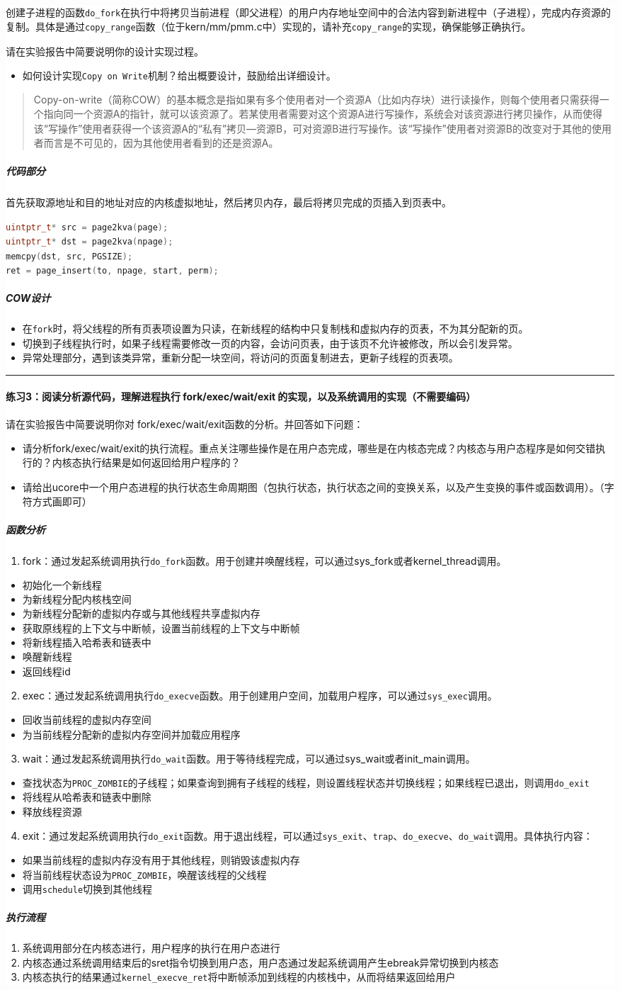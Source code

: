 创建子进程的函数`do_fork`在执行中将拷贝当前进程（即父进程）的用户内存地址空间中的合法内容到新进程中（子进程），完成内存资源的复制。具体是通过`copy_range`函数（位于kern/mm/pmm.c中）实现的，请补充`copy_range`的实现，确保能够正确执行。

请在实验报告中简要说明你的设计实现过程。

- 如何设计实现`Copy on Write`机制？给出概要设计，鼓励给出详细设计。
> Copy-on-write（简称COW）的基本概念是指如果有多个使用者对一个资源A（比如内存块）进行读操作，则每个使用者只需获得一个指向同一个资源A的指针，就可以该资源了。若某使用者需要对这个资源A进行写操作，系统会对该资源进行拷贝操作，从而使得该“写操作”使用者获得一个该资源A的“私有”拷贝—资源B，可对资源B进行写操作。该“写操作”使用者对资源B的改变对于其他的使用者而言是不可见的，因为其他使用者看到的还是资源A。

##### 代码部分
首先获取源地址和目的地址对应的内核虚拟地址，然后拷贝内存，最后将拷贝完成的页插入到页表中。
```c
uintptr_t* src = page2kva(page);
uintptr_t* dst = page2kva(npage);
memcpy(dst, src, PGSIZE);
ret = page_insert(to, npage, start, perm);
```

##### COW设计
- 在`fork`时，将父线程的所有页表项设置为只读，在新线程的结构中只复制栈和虚拟内存的页表，不为其分配新的页。
- 切换到子线程执行时，如果子线程需要修改一页的内容，会访问页表，由于该页不允许被修改，所以会引发异常。
- 异常处理部分，遇到该类异常，重新分配一块空间，将访问的页面复制进去，更新子线程的页表项。

---
#### 练习3：阅读分析源代码，理解进程执行 fork/exec/wait/exit 的实现，以及系统调用的实现（不需要编码）
请在实验报告中简要说明你对 fork/exec/wait/exit函数的分析。并回答如下问题：

- 请分析fork/exec/wait/exit的执行流程。重点关注哪些操作是在用户态完成，哪些是在内核态完成？内核态与用户态程序是如何交错执行的？内核态执行结果是如何返回给用户程序的？

- 请给出ucore中一个用户态进程的执行状态生命周期图（包执行状态，执行状态之间的变换关系，以及产生变换的事件或函数调用）。（字符方式画即可）
##### 函数分析
1. fork：通过发起系统调用执行`do_fork`函数。用于创建并唤醒线程，可以通过sys_fork或者kernel_thread调用。
- 初始化一个新线程
- 为新线程分配内核栈空间
- 为新线程分配新的虚拟内存或与其他线程共享虚拟内存
- 获取原线程的上下文与中断帧，设置当前线程的上下文与中断帧
- 将新线程插入哈希表和链表中
- 唤醒新线程
- 返回线程id
2. exec：通过发起系统调用执行`do_execve`函数。用于创建用户空间，加载用户程序，可以通过`sys_exec`调用。
- 回收当前线程的虚拟内存空间
- 为当前线程分配新的虚拟内存空间并加载应用程序
3. wait：通过发起系统调用执行`do_wait`函数。用于等待线程完成，可以通过sys_wait或者init_main调用。
- 查找状态为`PROC_ZOMBIE`的子线程；如果查询到拥有子线程的线程，则设置线程状态并切换线程；如果线程已退出，则调用`do_exit`
- 将线程从哈希表和链表中删除
- 释放线程资源
4. exit：通过发起系统调用执行`do_exit`函数。用于退出线程，可以通过`sys_exit`、`trap`、`do_execve`、`do_wait`调用。具体执行内容：
- 如果当前线程的虚拟内存没有用于其他线程，则销毁该虚拟内存
- 将当前线程状态设为`PROC_ZOMBIE`，唤醒该线程的父线程
- 调用`schedule`切换到其他线程

##### 执行流程
1. 系统调用部分在内核态进行，用户程序的执行在用户态进行
2. 内核态通过系统调用结束后的sret指令切换到用户态，用户态通过发起系统调用产生ebreak异常切换到内核态
3. 内核态执行的结果通过`kernel_execve_ret`将中断帧添加到线程的内核栈中，从而将结果返回给用户
